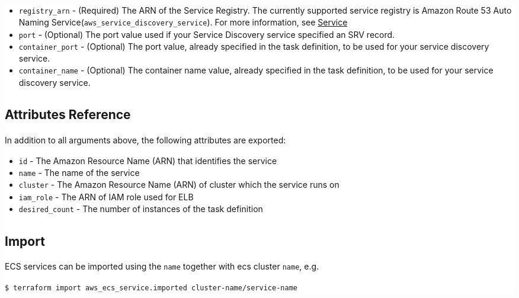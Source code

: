 * `registry_arn` - (Required) The ARN of the Service Registry. The currently supported service registry is Amazon Route 53 Auto Naming Service(`aws_service_discovery_service`). For more information, see [Service](https://docs.aws.amazon.com/Route53/latest/APIReference/API_autonaming_Service.html)
* `port` - (Optional) The port value used if your Service Discovery service specified an SRV record.
* `container_port` - (Optional) The port value, already specified in the task definition, to be used for your service discovery service.
* `container_name` - (Optional) The container name value, already specified in the task definition, to be used for your service discovery service.

## Attributes Reference

In addition to all arguments above, the following attributes are exported:

* `id` - The Amazon Resource Name (ARN) that identifies the service
* `name` - The name of the service
* `cluster` - The Amazon Resource Name (ARN) of cluster which the service runs on
* `iam_role` - The ARN of IAM role used for ELB
* `desired_count` - The number of instances of the task definition

## Import

ECS services can be imported using the `name` together with ecs cluster `name`, e.g.

```
$ terraform import aws_ecs_service.imported cluster-name/service-name
```
